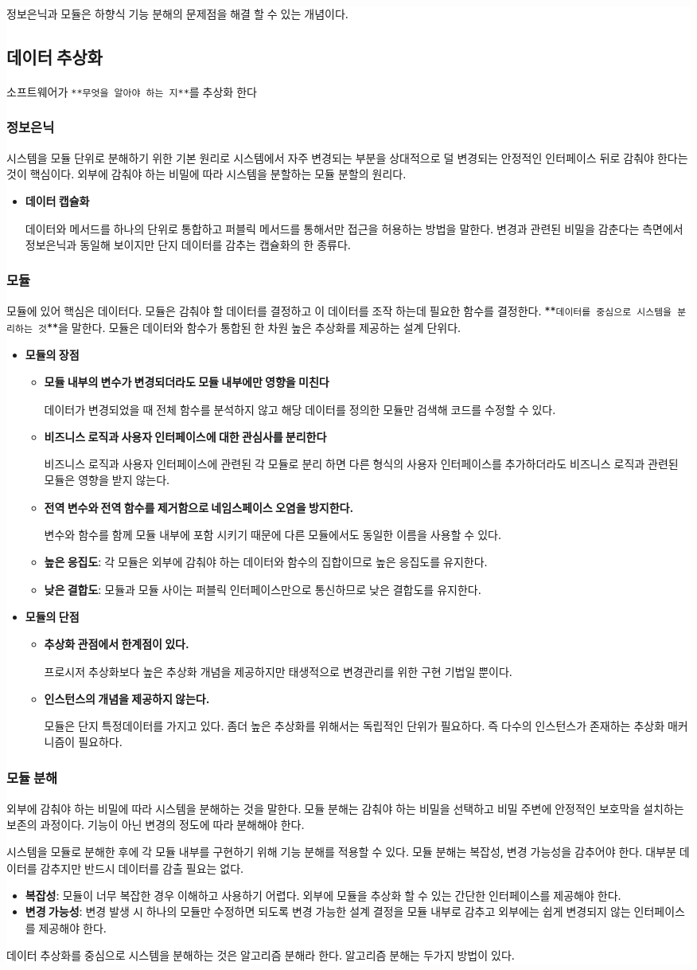 정보은닉과 모듈은 하향식 기능 분해의 문제점을 해결 할 수 있는 개념이다.

## 데이터 추상화

소프트웨어가 `**무엇을 알아야 하는 지**`를 추상화 한다

### 정보은닉

시스템을 모듈 단위로 분해하기 위한 기본 원리로 시스템에서 자주 변경되는 부분을 상대적으로 덜 변경되는 안정적인 인터페이스 뒤로 감춰야 한다는 것이 핵심이다. 외부에 감춰야 하는 비밀에 따라 시스템을 분할하는 모듈 분할의 원리다.

- **데이터 캡슐화**
    
    데이터와 메서드를 하나의 단위로 통합하고 퍼블릭 메서드를 통해서만 접근을 허용하는 방법을 말한다. 변경과 관련된 비밀을 감춘다는 측면에서 정보은닉과 동일해 보이지만 단지 데이터를 감추는 캡슐화의 한 종류다.
    

### 모듈

모듈에 있어 핵심은 데이터다. 모듈은 감춰야 할 데이터를 결정하고 이 데이터를 조작 하는데 필요한 함수를 결정한다. **`데이터를 중심으로 시스템을 분리하는 것`**을 말한다. 모듈은 데이터와 함수가 통합된 한 차원 높은 추상화를 제공하는 설계 단위다.

- **모듈의 장점**
    - **모듈 내부의 변수가 변경되더라도 모듈 내부에만 영향을 미친다**
        
        데이터가 변경되었을 때 전체 함수를 분석하지 않고 해당 데이터를 정의한 모듈만 검색해 코드를 수정할 수 있다.
        
    - **비즈니스 로직과 사용자 인터페이스에 대한 관심사를 분리한다**
        
        비즈니스 로직과 사용자 인터페이스에 관련된 각 모듈로 분리 하면 다른 형식의 사용자 인터페이스를 추가하더라도 비즈니스 로직과 관련된 모듈은 영향을 받지 않는다.
        
    - **전역 변수와 전역 함수를 제거함으로 네임스페이스 오염을 방지한다.**
        
        변수와 함수를 함께 모듈 내부에 포함 시키기 때문에 다른 모듈에서도 동일한 이름을 사용할 수 있다.
        
    - **높은 응집도**: 각 모듈은 외부에 감춰야 하는 데이터와 함수의 집합이므로 높은 응집도를 유지한다.
    - **낮은 결합도**: 모듈과 모듈 사이는 퍼블릭 인터페이스만으로 통신하므로 낮은 결합도를 유지한다.
- **모듈의 단점**
    - **추상화 관점에서 한계점이 있다.**
        
        프로시저 추상화보다 높은 추상화 개념을 제공하지만 태생적으로 변경관리를 위한 구현 기법일 뿐이다.
        
    - **인스턴스의 개념을 제공하지 않는다.**
        
        모듈은 단지 특정데이터를 가지고 있다. 좀더 높은 추상화를 위해서는 독립적인 단위가 필요하다. 즉 다수의 인스턴스가 존재하는 추상화 매커니즘이 필요하다.
        

### 모듈 분해

외부에 감춰야 하는 비밀에 따라 시스템을 분해하는 것을 말한다. 모듈 분해는 감춰야 하는 비밀을 선택하고 비밀 주변에 안정적인 보호막을 설치하는 보존의 과정이다. 기능이 아닌 변경의 정도에 따라 분해해야 한다.

시스템을 모듈로 분해한 후에 각 모듈 내부를 구현하기 위해 기능 분해를 적용할 수 있다.  모듈 분해는 복잡성, 변경 가능성을 감추어야 한다. 대부분 데이터를 감추지만 반드시 데이터를 감출 필요는 없다. 

- **복잡성**: 모듈이 너무 복잡한 경우 이해하고 사용하기 어렵다. 외부에 모듈을 추상화 할 수 있는 간단한 인터페이스를 제공해야 한다.
- **변경 가능성**: 변경 발생 시 하나의 모듈만 수정하면 되도록 변경 가능한 설계 결정을 모듈 내부로 감추고 외부에는 쉽게 변경되지 않는 인터페이스를 제공해야 한다.

데이터 추상화를 중심으로 시스템을 분해하는 것은 알고리즘 분해라 한다. 알고리즘 분해는 두가지 방법이 있다.

